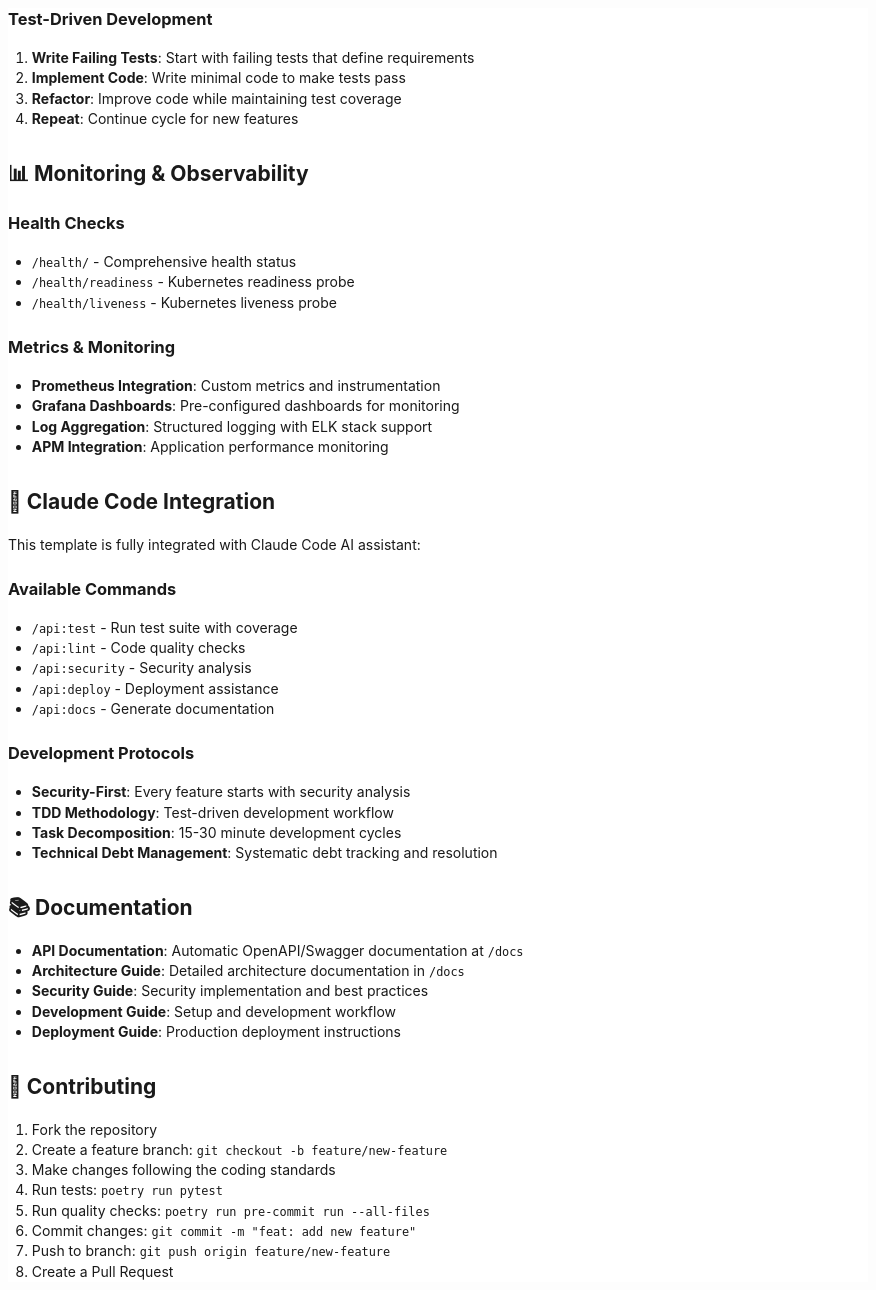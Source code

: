 ### Test-Driven Development
1. **Write Failing Tests**: Start with failing tests that define requirements
2. **Implement Code**: Write minimal code to make tests pass
3. **Refactor**: Improve code while maintaining test coverage
4. **Repeat**: Continue cycle for new features

## 📊 Monitoring & Observability

### Health Checks
- `/health/` - Comprehensive health status
- `/health/readiness` - Kubernetes readiness probe
- `/health/liveness` - Kubernetes liveness probe

### Metrics & Monitoring
- **Prometheus Integration**: Custom metrics and instrumentation
- **Grafana Dashboards**: Pre-configured dashboards for monitoring
- **Log Aggregation**: Structured logging with ELK stack support
- **APM Integration**: Application performance monitoring

## 🤝 Claude Code Integration

This template is fully integrated with Claude Code AI assistant:

### Available Commands
- `/api:test` - Run test suite with coverage
- `/api:lint` - Code quality checks
- `/api:security` - Security analysis
- `/api:deploy` - Deployment assistance
- `/api:docs` - Generate documentation

### Development Protocols
- **Security-First**: Every feature starts with security analysis
- **TDD Methodology**: Test-driven development workflow
- **Task Decomposition**: 15-30 minute development cycles
- **Technical Debt Management**: Systematic debt tracking and resolution

## 📚 Documentation

- **API Documentation**: Automatic OpenAPI/Swagger documentation at `/docs`
- **Architecture Guide**: Detailed architecture documentation in `/docs`
- **Security Guide**: Security implementation and best practices
- **Development Guide**: Setup and development workflow
- **Deployment Guide**: Production deployment instructions

## 🤝 Contributing

1. Fork the repository
2. Create a feature branch: `git checkout -b feature/new-feature`
3. Make changes following the coding standards
4. Run tests: `poetry run pytest`
5. Run quality checks: `poetry run pre-commit run --all-files`
6. Commit changes: `git commit -m "feat: add new feature"`
7. Push to branch: `git push origin feature/new-feature`
8. Create a Pull Request

